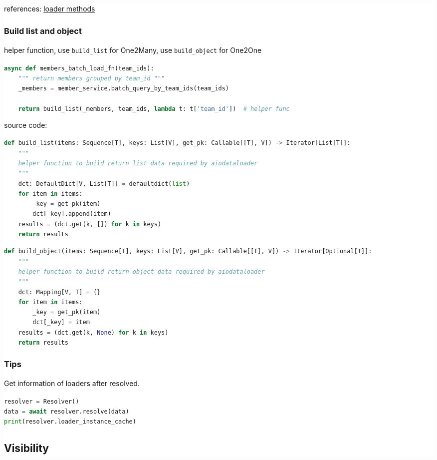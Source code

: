 references: [loader methods](https://github.com/syrusakbary/aiodataloader#primekey-value)

### Build list and object

helper function, use `build_list` for One2Many, use `build_object` for One2One

```python
async def members_batch_load_fn(team_ids):
    """ return members grouped by team_id """
    _members = member_service.batch_query_by_team_ids(team_ids)

    return build_list(_members, team_ids, lambda t: t['team_id'])  # helper func
```

source code:

```python
def build_list(items: Sequence[T], keys: List[V], get_pk: Callable[[T], V]) -> Iterator[List[T]]:
    """
    helper function to build return list data required by aiodataloader
    """
    dct: DefaultDict[V, List[T]] = defaultdict(list)
    for item in items:
        _key = get_pk(item)
        dct[_key].append(item)
    results = (dct.get(k, []) for k in keys)
    return results
```

```python
def build_object(items: Sequence[T], keys: List[V], get_pk: Callable[[T], V]) -> Iterator[Optional[T]]:
    """
    helper function to build return object data required by aiodataloader
    """
    dct: Mapping[V, T] = {}
    for item in items:
        _key = get_pk(item)
        dct[_key] = item
    results = (dct.get(k, None) for k in keys)
    return results
```

### Tips

Get information of loaders after resolved.

```python
resolver = Resolver()
data = await resolver.resolve(data)
print(resolver.loader_instance_cache)
```

## Visibility
